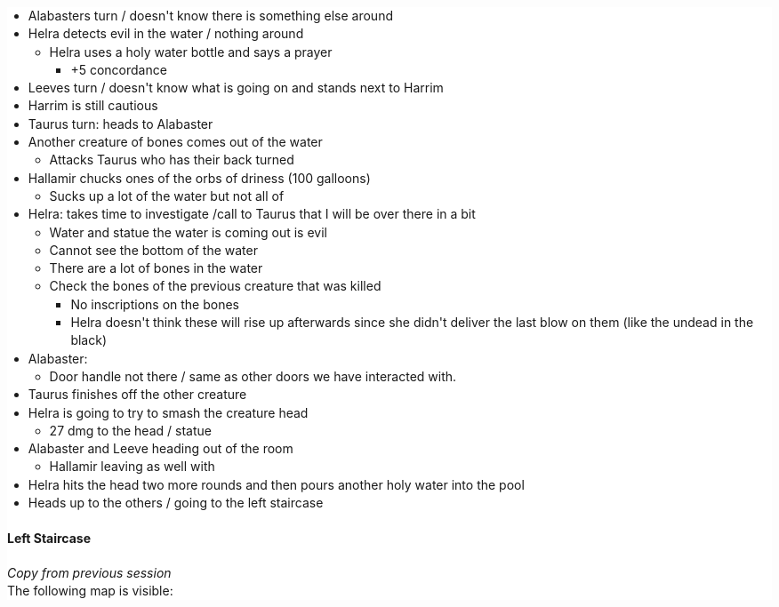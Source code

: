 - Alabasters turn / doesn't know there is something else around
- Helra detects evil in the water / nothing around
  - Helra uses a holy water bottle and says a prayer
    - +5 concordance
- Leeves turn / doesn't know what is going on and stands next to Harrim 
- Harrim is still cautious
- Taurus turn: heads to Alabaster
- Another creature of bones comes out of the water
  - Attacks Taurus who has their back turned
- Hallamir chucks ones of the orbs of driness (100 galloons)
  - Sucks up a lot of the water but not all of 
- Helra: takes time to investigate  /call to Taurus that I will be over there in a bit
  - Water and statue the water is coming out is evil 
  - Cannot see the bottom of the water
  - There are a lot of bones in the water
  - Check the bones of the previous creature that was killed
    - No inscriptions on the bones
    - Helra doesn't think these will rise up afterwards since she didn't deliver the last blow on them (like the undead in the black)
- Alabaster:
  - Door handle not there / same as other doors we have interacted with.
- Taurus finishes off the other creature
- Helra is going to try to smash the creature head
  - 27 dmg to the head / statue
- Alabaster and Leeve heading out of the room
  - Hallamir leaving as well with 
- Helra hits the head two more rounds and then pours another holy water into the pool 
- Heads up to the others / going to the left staircase

#### Left Staircase
_Copy from previous session_<br>
The following map is visible: